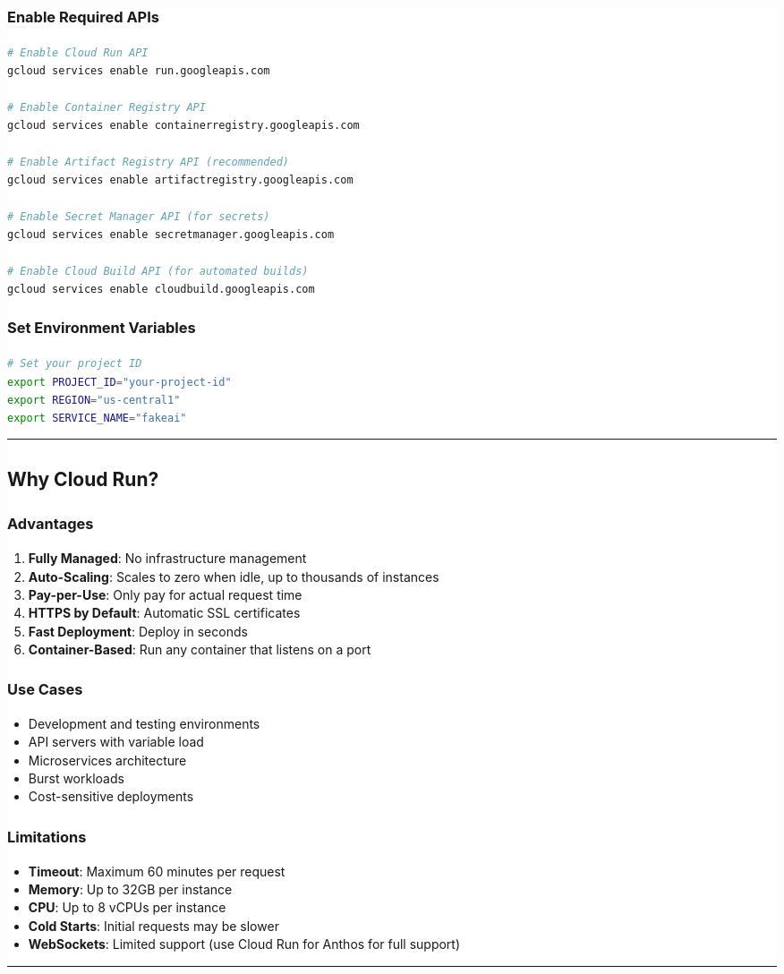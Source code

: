 ### Enable Required APIs

```bash
# Enable Cloud Run API
gcloud services enable run.googleapis.com

# Enable Container Registry API
gcloud services enable containerregistry.googleapis.com

# Enable Artifact Registry API (recommended)
gcloud services enable artifactregistry.googleapis.com

# Enable Secret Manager API (for secrets)
gcloud services enable secretmanager.googleapis.com

# Enable Cloud Build API (for automated builds)
gcloud services enable cloudbuild.googleapis.com
```

### Set Environment Variables

```bash
# Set your project ID
export PROJECT_ID="your-project-id"
export REGION="us-central1"
export SERVICE_NAME="fakeai"
```

---

## Why Cloud Run?

### Advantages

1. **Fully Managed**: No infrastructure management
2. **Auto-Scaling**: Scales to zero when idle, up to thousands of instances
3. **Pay-per-Use**: Only pay for actual request time
4. **HTTPS by Default**: Automatic SSL certificates
5. **Fast Deployment**: Deploy in seconds
6. **Container-Based**: Run any container that listens on a port

### Use Cases

- Development and testing environments
- API servers with variable load
- Microservices architecture
- Burst workloads
- Cost-sensitive deployments

### Limitations

- **Timeout**: Maximum 60 minutes per request
- **Memory**: Up to 32GB per instance
- **CPU**: Up to 8 vCPUs per instance
- **Cold Starts**: Initial requests may be slower
- **WebSockets**: Limited support (use Cloud Run for Anthos for full support)

---